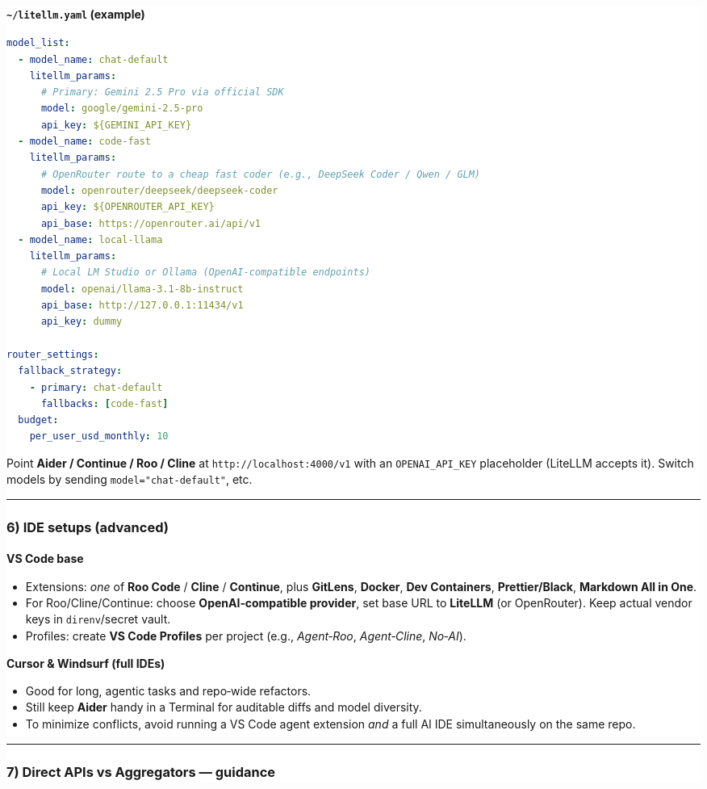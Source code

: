 **`~/litellm.yaml` (example)**
```yaml
model_list:
  - model_name: chat-default
    litellm_params:
      # Primary: Gemini 2.5 Pro via official SDK
      model: google/gemini-2.5-pro
      api_key: ${GEMINI_API_KEY}
  - model_name: code-fast
    litellm_params:
      # OpenRouter route to a cheap fast coder (e.g., DeepSeek Coder / Qwen / GLM)
      model: openrouter/deepseek/deepseek-coder
      api_key: ${OPENROUTER_API_KEY}
      api_base: https://openrouter.ai/api/v1
  - model_name: local-llama
    litellm_params:
      # Local LM Studio or Ollama (OpenAI‑compatible endpoints)
      model: openai/llama-3.1-8b-instruct
      api_base: http://127.0.0.1:11434/v1
      api_key: dummy

router_settings:
  fallback_strategy:
    - primary: chat-default
      fallbacks: [code-fast]
  budget:
    per_user_usd_monthly: 10
```

Point **Aider / Continue / Roo / Cline** at `http://localhost:4000/v1` with an `OPENAI_API_KEY` placeholder (LiteLLM accepts it). Switch models by sending `model="chat-default"`, etc.

---

### 6) IDE setups (advanced)

**VS Code base**
- Extensions: *one* of **Roo Code** / **Cline** / **Continue**, plus **GitLens**, **Docker**, **Dev Containers**, **Prettier/Black**, **Markdown All in One**.
- For Roo/Cline/Continue: choose **OpenAI‑compatible provider**, set base URL to **LiteLLM** (or OpenRouter). Keep actual vendor keys in `direnv`/secret vault.
- Profiles: create **VS Code Profiles** per project (e.g., *Agent‑Roo*, *Agent‑Cline*, *No‑AI*).

**Cursor & Windsurf (full IDEs)**
- Good for long, agentic tasks and repo‑wide refactors.
- Still keep **Aider** handy in a Terminal for auditable diffs and model diversity.
- To minimize conflicts, avoid running a VS Code agent extension *and* a full AI IDE simultaneously on the same repo.

---

### 7) Direct APIs vs Aggregators — guidance
